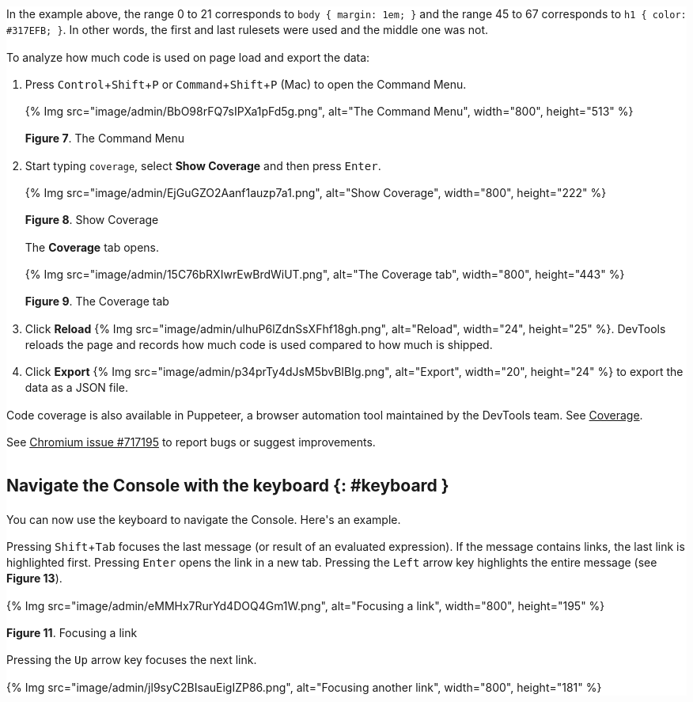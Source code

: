 In the example above, the range 0 to 21 corresponds to `body { margin: 1em; }` and the range 45 to
67 corresponds to `h1 { color: #317EFB; }`. In other words, the first and last rulesets were used
and the middle one was not.

To analyze how much code is used on page load and export the data:

1.  Press <kbd>Control</kbd>+<kbd>Shift</kbd>+<kbd>P</kbd> or
    <kbd>Command</kbd>+<kbd>Shift</kbd>+<kbd>P</kbd> (Mac) to open the Command Menu.

    {% Img src="image/admin/BbO98rFQ7sIPXa1pFd5g.png", alt="The Command Menu", width="800", height="513" %}

    **Figure 7**. The Command Menu

2.  Start typing `coverage`, select **Show Coverage** and then press <kbd>Enter</kbd>.

    {% Img src="image/admin/EjGuGZO2Aanf1auzp7a1.png", alt="Show Coverage", width="800", height="222" %}

    **Figure 8**. Show Coverage

    The **Coverage** tab opens.

    {% Img src="image/admin/15C76bRXIwrEwBrdWiUT.png", alt="The Coverage tab", width="800", height="443" %}

    **Figure 9**. The Coverage tab

3.  Click **Reload** {% Img src="image/admin/ulhuP6lZdnSsXFhf18gh.png", alt="Reload", width="24", height="25" %}. DevTools
    reloads the page and records how much code is used compared to how much is shipped.
4.  Click **Export** {% Img src="image/admin/p34prTy4dJsM5bvBIBIg.png", alt="Export", width="20", height="24" %} to export the
    data as a JSON file.

Code coverage is also available in Puppeteer, a browser automation tool maintained by the DevTools
team. See [Coverage][5].

See [Chromium issue #717195][6] to report bugs or suggest improvements.

## Navigate the Console with the keyboard {: #keyboard }

You can now use the keyboard to navigate the Console. Here's an example.

Pressing <kbd>Shift</kbd>+<kbd>Tab</kbd> focuses the last message (or result of an evaluated
expression). If the message contains links, the last link is highlighted first. Pressing
<kbd>Enter</kbd> opens the link in a new tab. Pressing the <kbd>Left</kbd> arrow key highlights the
entire message (see **Figure 13**).

{% Img src="image/admin/eMMHx7RurYd4DOQ4Gm1W.png", alt="Focusing a link", width="800", height="195" %}

**Figure 11**. Focusing a link

Pressing the <kbd>Up</kbd> arrow key focuses the next link.

{% Img src="image/admin/jl9syC2BIsauEigIZP86.png", alt="Focusing another link", width="800", height="181" %}


[1]: https://medium.com/frontmen/art-of-debugging-with-chrome-devtools-ab7b5fd8e0b4#a4f3
[2]: https://alligator.io/js/object-property-shorthand-es6/"
[3]: https://crbug.com/700519
[4]: /web/updates/2017/04/devtools-release-notes#coverage
[5]: https://pptr.dev/#?product=Puppeteer&version=v1.11.0&show=api-class-coverage
[6]: https://crbug.com/717195
[7]: https://crbug.com/865674
[8]: https://www.w3.org/TR/UNDERSTANDING-WCAG20/visual-audio-contrast7.html
[9]: /web/updates/2018/01/devtools#contrast
[10]: https://crbug.com/879856
[11]: https://crbug.com/649657
[12]: https://crbug.com/328431
[13]: https://crbug.com/802182